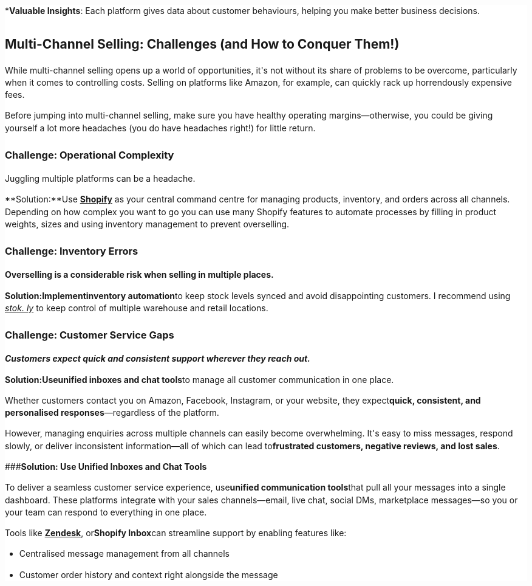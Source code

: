  ***Valuable Insights**: Each platform gives data about customer behaviours, helping you make better business decisions.

## Multi-Channel Selling: Challenges (and How to Conquer Them!)

While multi-channel selling opens up a world of opportunities, it's not without its share of problems to be overcome, particularly when it comes to controlling costs. Selling on platforms like Amazon, for example, can quickly rack up horrendously expensive fees.

Before jumping into multi-channel selling, make sure you have healthy operating margins—otherwise, you could be giving yourself a lot more headaches (you do have headaches right!) for little return.

### Challenge: Operational Complexity

Juggling multiple platforms can be a headache.

**Solution:**Use [**Shopify**](https://www.shopify.com/?ref=storebuilder-limited) as your central command centre for managing products, inventory, and orders across all channels. Depending on how complex you want to go you can use many Shopify features to automate processes by filling in product weights, sizes and using inventory management to prevent overselling.

### Challenge: Inventory Errors

**Overselling is a considerable risk when selling in multiple places.**

**Solution:**Implement**inventory automation**to keep stock levels synced and avoid disappointing customers. I recommend using [_stok. ly_](https://www.stok.ly) to keep control of multiple warehouse and retail locations.

### Challenge: Customer Service Gaps

**_Customers expect quick and consistent support wherever they reach out._**

**Solution:**Use**unified inboxes and chat tools**to manage all customer communication in one place.

Whether customers contact you on Amazon, Facebook, Instagram, or your website, they expect**quick, consistent, and personalised responses**—regardless of the platform.

However, managing enquiries across multiple channels can easily become overwhelming. It's easy to miss messages, respond slowly, or deliver inconsistent information—all of which can lead to**frustrated customers, negative reviews, and lost sales**.

###**Solution: Use Unified Inboxes and Chat Tools**

To deliver a seamless customer service experience, use**unified communication tools**that pull all your messages into a single dashboard. These platforms integrate with your sales channels—email, live chat, social DMs, marketplace messages—so you or your team can respond to everything in one place.

Tools like [**Zendesk**](https://www.zendesk.co.uk/), or**Shopify Inbox**can streamline support by enabling features like:

 * Centralised message management from all channels

 * Customer order history and context right alongside the message
